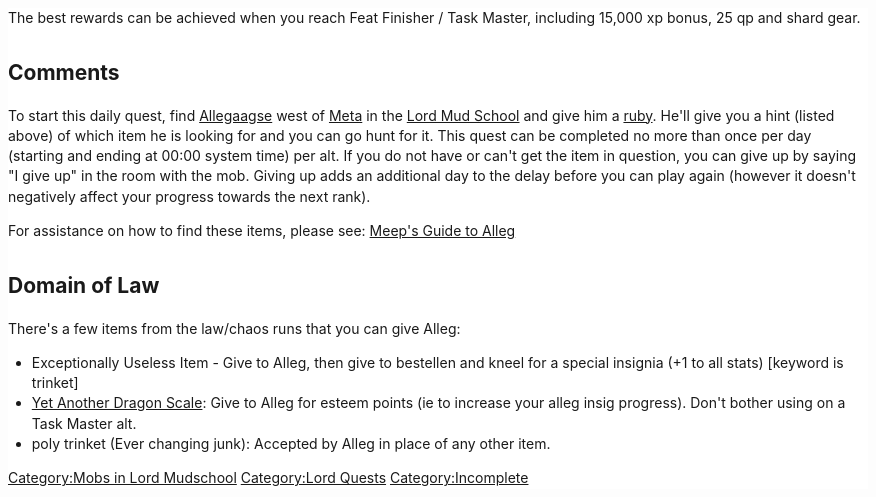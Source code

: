The best rewards can be achieved when you reach Feat Finisher / Task
Master, including 15,000 xp bonus, 25 qp and shard gear.

## Comments

To start this daily quest, find [Allegaagse](Allegaagse "wikilink") west
of [Meta](Meta "wikilink") in the [Lord Mud
School](Lord_Mud_School "wikilink") and give him a
[ruby](ruby "wikilink"). He'll give you a hint (listed above) of which
item he is looking for and you can go hunt for it. This quest can be
completed no more than once per day (starting and ending at 00:00 system
time) per alt. If you do not have or can't get the item in question, you
can give up by saying "I give up" in the room with the mob. Giving up
adds an additional day to the delay before you can play again (however
it doesn't negatively affect your progress towards the next rank).

For assistance on how to find these items, please see: [Meep's Guide to
Alleg](Alleg_Guide_MEEP "wikilink")

## Domain of Law

There's a few items from the law/chaos runs that you can give Alleg:

-   Exceptionally Useless Item - Give to Alleg, then give to bestellen
    and kneel for a special insignia (+1 to all stats) \[keyword is
    trinket\]
-   [Yet Another Dragon Scale](Yet_Another_Dragon_Scale "wikilink"):
    Give to Alleg for esteem points (ie to increase your alleg insig
    progress). Don't bother using on a Task Master alt.
-   poly trinket (Ever changing junk): Accepted by Alleg in place of any
    other item.

[Category:Mobs in Lord
Mudschool](Category:Mobs_in_Lord_Mudschool "wikilink") [Category:Lord
Quests](Category:Lord_Quests "wikilink")
[Category:Incomplete](Category:Incomplete "wikilink")
